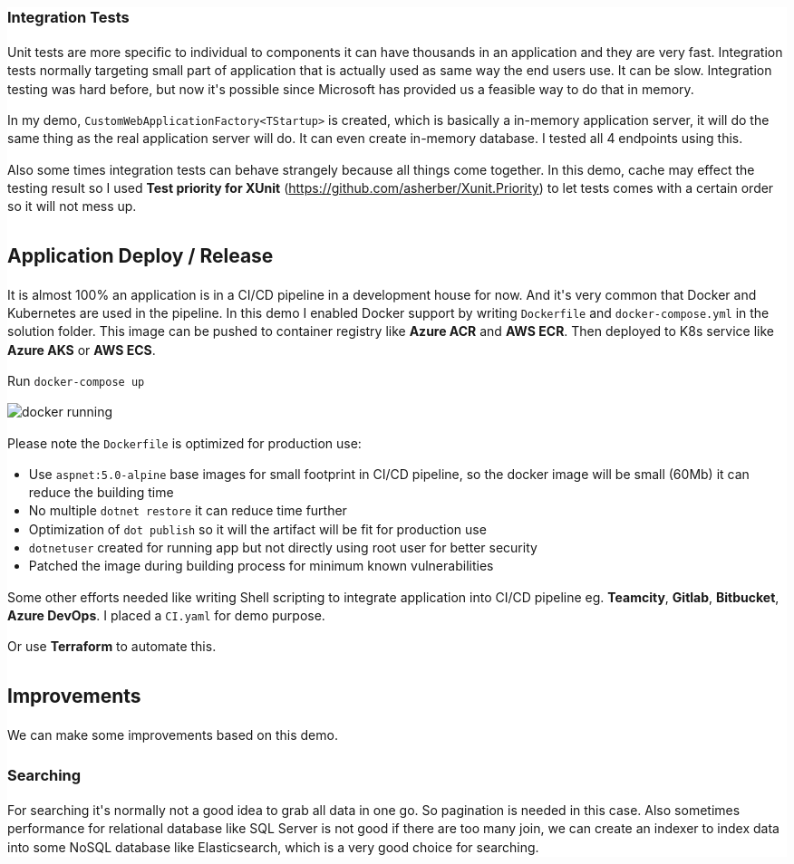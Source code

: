 

### Integration Tests

Unit tests are more specific to individual to components it can have thousands in an application and they are very fast. Integration tests normally targeting small part of application that is actually used as same way the end users use. It can be slow. Integration testing was hard before, but now it's possible since Microsoft has provided us a feasible way to do that in memory.

In my demo, `CustomWebApplicationFactory<TStartup>` is created, which is basically a in-memory application server, it will do the same thing as the real application server will do. It can even create in-memory database. I tested all 4 endpoints using this.

Also some times integration tests can behave strangely because all things come together. In this demo, cache may effect the testing result so I used **Test priority for XUnit** (https://github.com/asherber/Xunit.Priority) to let tests comes with a certain order so it will not mess up.



## Application Deploy / Release

It is almost 100% an application is in a CI/CD pipeline in a development house for now. And it's very common that Docker and Kubernetes are used in the pipeline. In this demo I enabled Docker support by writing `Dockerfile` and `docker-compose.yml` in the solution folder. This image can be pushed to container registry like **Azure ACR** and **AWS ECR**. Then deployed to K8s service like **Azure AKS** or **AWS ECS**.

Run `docker-compose up`

![docker running](https://github.com/stnlylee/WebApiDemo/blob/main/ReadmeImages/docker%20running.png)

Please note the `Dockerfile` is optimized for production use:

-  Use `aspnet:5.0-alpine` base images for small footprint in CI/CD pipeline, so the docker image will be small (60Mb) it can reduce the building time
-  No multiple `dotnet restore` it can reduce time further
-  Optimization of `dot publish` so it will the artifact will be fit for production use
-  `dotnetuser` created for running app but not directly using root user for better security
-  Patched the image during building process for minimum known vulnerabilities

Some other efforts needed like writing Shell scripting to integrate application into CI/CD pipeline eg. **Teamcity**, **Gitlab**, **Bitbucket**, **Azure DevOps**. I placed a `CI.yaml` for demo purpose.

Or use **Terraform** to automate this.



## Improvements

We can make some improvements based on this demo.

### Searching

For searching it's normally not a good idea to grab all data in one go. So pagination is needed in this case. Also sometimes performance for relational database like SQL Server is not good if there are too many join, we can create an indexer to index data into some NoSQL database like Elasticsearch, which is a very good choice for searching.

